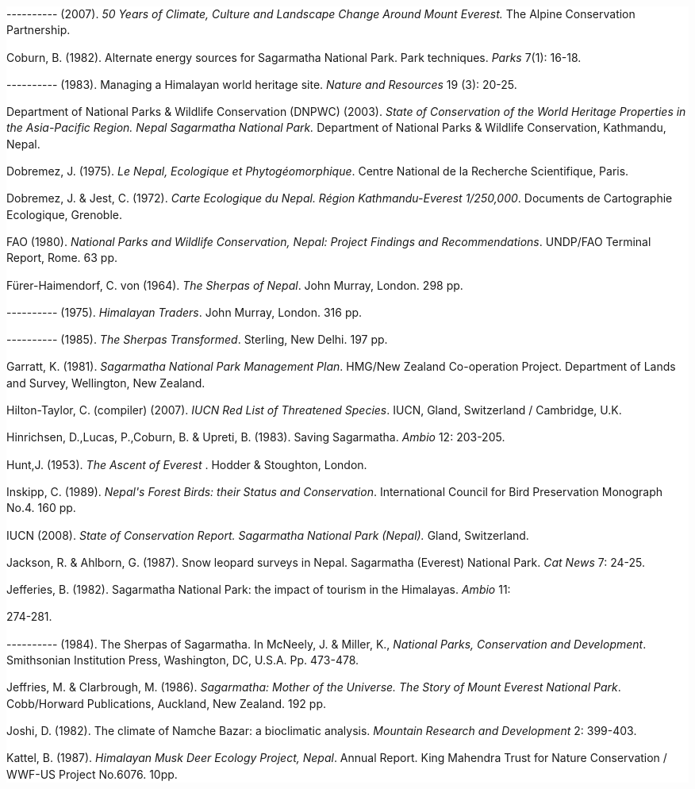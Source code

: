 ---------- (2007). *50 Years of Climate, Culture and Landscape Change Around Mount Everest.* The Alpine Conservation Partnership.

Coburn, B. (1982). Alternate energy sources for Sagarmatha National Park. Park techniques. *Parks* 7(1): 16-18.

---------- (1983). Managing a Himalayan world heritage site. *Nature and Resources* 19 (3): 20-25.

Department of National Parks & Wildlife Conservation (DNPWC) (2003). *State of Conservation of the World Heritage Properties in the Asia-Pacific Region. Nepal Sagarmatha National Park.* Department of National Parks & Wildlife Conservation, Kathmandu, Nepal.

Dobremez, J. (1975). *Le Nepal, Ecologique et Phytogéomorphique*. Centre National de la Recherche Scientifique, Paris.

Dobremez, J. & Jest, C. (1972). *Carte Ecologique du Nepal. Région Kathmandu-Everest 1/250,000*. Documents de Cartographie Ecologique, Grenoble.

FAO (1980). *National Parks and Wildlife Conservation, Nepal: Project Findings and Recommendations*. UNDP/FAO Terminal Report, Rome. 63 pp.

Fürer-Haimendorf, C. von (1964). *The Sherpas of Nepal*. John Murray, London. 298 pp.

---------- (1975). *Himalayan Traders*. John Murray, London. 316 pp.

---------- (1985). *The Sherpas Transformed*. Sterling, New Delhi. 197 pp.

Garratt, K. (1981). *Sagarmatha National Park Management Plan*. HMG/New Zealand Co-operation Project. Department of Lands and Survey, Wellington, New Zealand.

Hilton-Taylor, C. (compiler) (2007). *IUCN Red List of Threatened Species*. IUCN, Gland, Switzerland / Cambridge, U.K.

Hinrichsen, D.,Lucas, P.,Coburn, B. & Upreti, B. (1983). Saving Sagarmatha. *Ambio* 12: 203-205.

Hunt,J. (1953). *The Ascent of Everest* . Hodder & Stoughton, London.

Inskipp, C. (1989). *Nepal's Forest Birds: their Status and Conservation*. International Council for Bird Preservation Monograph No.4. 160 pp.

IUCN (2008). *State of Conservation Report. Sagarmatha National Park (Nepal).* Gland, Switzerland.

Jackson, R. & Ahlborn, G. (1987). Snow leopard surveys in Nepal. Sagarmatha (Everest) National Park. *Cat News* 7: 24-25.

Jefferies, B. (1982). Sagarmatha National Park: the impact of tourism in the Himalayas. *Ambio* 11:

274-281.

---------- (1984). The Sherpas of Sagarmatha. In McNeely, J. & Miller, K., *National Parks, Conservation and Development*. Smithsonian Institution Press, Washington, DC, U.S.A. Pp. 473-478.

Jeffries, M. & Clarbrough, M. (1986). *Sagarmatha: Mother of the Universe. The Story of Mount Everest National Park*. Cobb/Horward Publications, Auckland, New Zealand. 192 pp.

Joshi, D. (1982). The climate of Namche Bazar: a bioclimatic analysis. *Mountain Research and Development* 2: 399-403.

Kattel, B. (1987). *Himalayan Musk Deer Ecology Project, Nepal*. Annual Report. King Mahendra Trust for Nature Conservation / WWF-US Project No.6076. 10pp.
